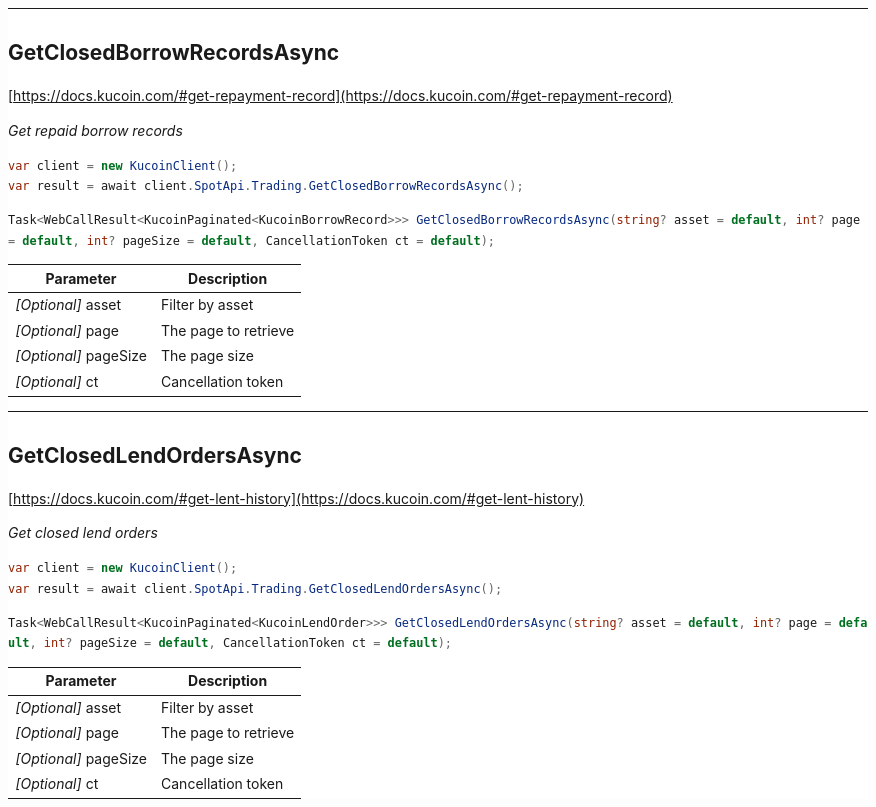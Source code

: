 </p>

***

## GetClosedBorrowRecordsAsync  

[https://docs.kucoin.com/#get-repayment-record](https://docs.kucoin.com/#get-repayment-record)  
<p>

*Get repaid borrow records*  

```csharp  
var client = new KucoinClient();  
var result = await client.SpotApi.Trading.GetClosedBorrowRecordsAsync();  
```  

```csharp  
Task<WebCallResult<KucoinPaginated<KucoinBorrowRecord>>> GetClosedBorrowRecordsAsync(string? asset = default, int? page = default, int? pageSize = default, CancellationToken ct = default);  
```  

|Parameter|Description|
|---|---|
|_[Optional]_ asset|Filter by asset|
|_[Optional]_ page|The page to retrieve|
|_[Optional]_ pageSize|The page size|
|_[Optional]_ ct|Cancellation token|

</p>

***

## GetClosedLendOrdersAsync  

[https://docs.kucoin.com/#get-lent-history](https://docs.kucoin.com/#get-lent-history)  
<p>

*Get closed lend orders*  

```csharp  
var client = new KucoinClient();  
var result = await client.SpotApi.Trading.GetClosedLendOrdersAsync();  
```  

```csharp  
Task<WebCallResult<KucoinPaginated<KucoinLendOrder>>> GetClosedLendOrdersAsync(string? asset = default, int? page = default, int? pageSize = default, CancellationToken ct = default);  
```  

|Parameter|Description|
|---|---|
|_[Optional]_ asset|Filter by asset|
|_[Optional]_ page|The page to retrieve|
|_[Optional]_ pageSize|The page size|
|_[Optional]_ ct|Cancellation token|
